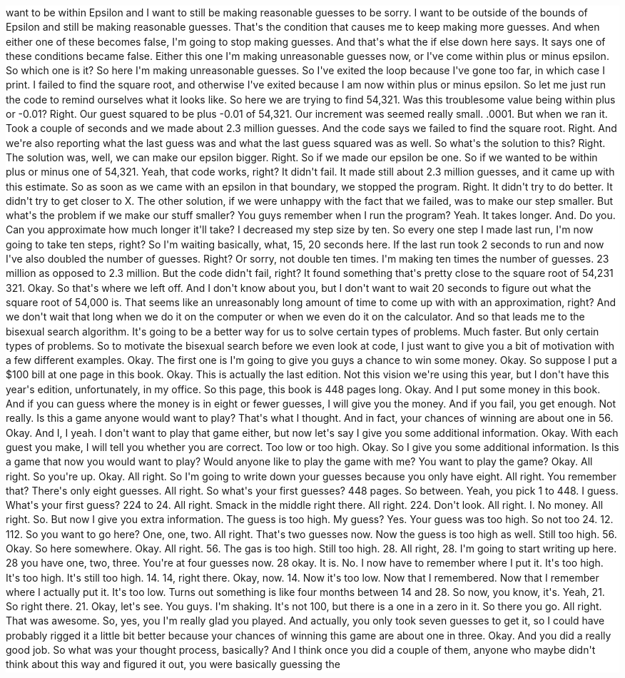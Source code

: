 want to be within Epsilon and I want to still be making reasonable guesses to be sorry. I want to be outside of the bounds of Epsilon and still be making reasonable guesses. That's the condition that causes me to keep making more guesses. And when either one of these becomes false, I'm going to stop making guesses. And that's what the if else down here says. It says one of these conditions became false. Either this one I'm making unreasonable guesses now, or I've come within plus or minus epsilon. So which one is it? So here I'm making unreasonable guesses. So I've exited the loop because I've gone too far, in which case I print. I failed to find the square root, and otherwise I've exited because I am now within plus or minus epsilon. So let me just run the code to remind ourselves what it looks like. So here we are trying to find 54,321. Was this troublesome value being within plus or -0.01? Right. Our guest squared to be plus -0.01 of 54,321. Our increment was seemed really small. .0001. But when we ran it. Took a couple of seconds and we made about 2.3 million guesses. And the code says we failed to find the square root. Right. And we're also reporting what the last guess was and what the last guess squared was as well. So what's the solution to this? Right. The solution was, well, we can make our epsilon bigger. Right. So if we made our epsilon be one. So if we wanted to be within plus or minus one of 54,321. Yeah, that code works, right? It didn't fail. It made still about 2.3 million guesses, and it came up with this estimate. So as soon as we came with an epsilon in that boundary, we stopped the program. Right. It didn't try to do better. It didn't try to get closer to X. The other solution, if we were unhappy with the fact that we failed, was to make our step smaller. But what's the problem if we make our stuff smaller? You guys remember when I run the program? Yeah. It takes longer. And. Do you. Can you approximate how much longer it'll take? I decreased my step size by ten. So every one step I made last run, I'm now going to take ten steps, right? So I'm waiting basically, what, 15, 20 seconds here. If the last run took 2 seconds to run and now I've also doubled the number of guesses. Right? Or sorry, not double ten times. I'm making ten times the number of guesses. 23 million as opposed to 2.3 million. But the code didn't fail, right? It found something that's pretty close to the square root of 54,231 321. Okay. So that's where we left off. And I don't know about you, but I don't want to wait 20 seconds to figure out what the square root of 54,000 is. That seems like an unreasonably long amount of time to come up with with an approximation, right? And we don't wait that long when we do it on the computer or when we even do it on the calculator. And so that leads me to the bisexual search algorithm. It's going to be a better way for us to solve certain types of problems. Much faster. But only certain types of problems. So to motivate the bisexual search before we even look at code, I just want to give you a bit of motivation with a few different examples. Okay. The first one is I'm going to give you guys a chance to win some money. Okay. So suppose I put a $100 bill at one page in this book. Okay. This is actually the last edition. Not this vision we're using this year, but I don't have this year's edition, unfortunately, in my office. So this page, this book is 448 pages long. Okay. And I put some money in this book. And if you can guess where the money is in eight or fewer guesses, I will give you the money. And if you fail, you get enough. Not really. Is this a game anyone would want to play? That's what I thought. And in fact, your chances of winning are about one in 56. Okay. And I, I yeah. I don't want to play that game either, but now let's say I give you some additional information. Okay. With each guest you make, I will tell you whether you are correct. Too low or too high. Okay. So I give you some additional information. Is this a game that now you would want to play? Would anyone like to play the game with me? You want to play the game? Okay. All right. So you're up. Okay. All right. So I'm going to write down your guesses because you only have eight. All right. You remember that? There's only eight guesses. All right. So what's your first guesses? 448 pages. So between. Yeah, you pick 1 to 448. I guess. What's your first guess? 224 to 24. All right. Smack in the middle right there. All right. 224. Don't look. All right. I. No money. All right. So. But now I give you extra information. The guess is too high. My guess? Yes. Your guess was too high. So not too 24. 12. 112. So you want to go here? One, one, two. All right. That's two guesses now. Now the guess is too high as well. Still too high. 56. Okay. So here somewhere. Okay. All right. 56. The gas is too high. Still too high. 28. All right, 28. I'm going to start writing up here. 28 you have one, two, three. You're at four guesses now. 28 okay. It is. No. I now have to remember where I put it. It's too high. It's too high. It's still too high. 14. 14, right there. Okay, now. 14. Now it's too low. Now that I remembered. Now that I remember where I actually put it. It's too low. Turns out something is like four months between 14 and 28. So now, you know, it's. Yeah, 21. So right there. 21. Okay, let's see. You guys. I'm shaking. It's not 100, but there is a one in a zero in it. So there you go. All right. That was awesome. So, yes, you I'm really glad you played. And actually, you only took seven guesses to get it, so I could have probably rigged it a little bit better because your chances of winning this game are about one in three. Okay. And you did a really good job. So what was your thought process, basically? And I think once you did a couple of them, anyone who maybe didn't think about this way and figured it out, you were basically guessing the